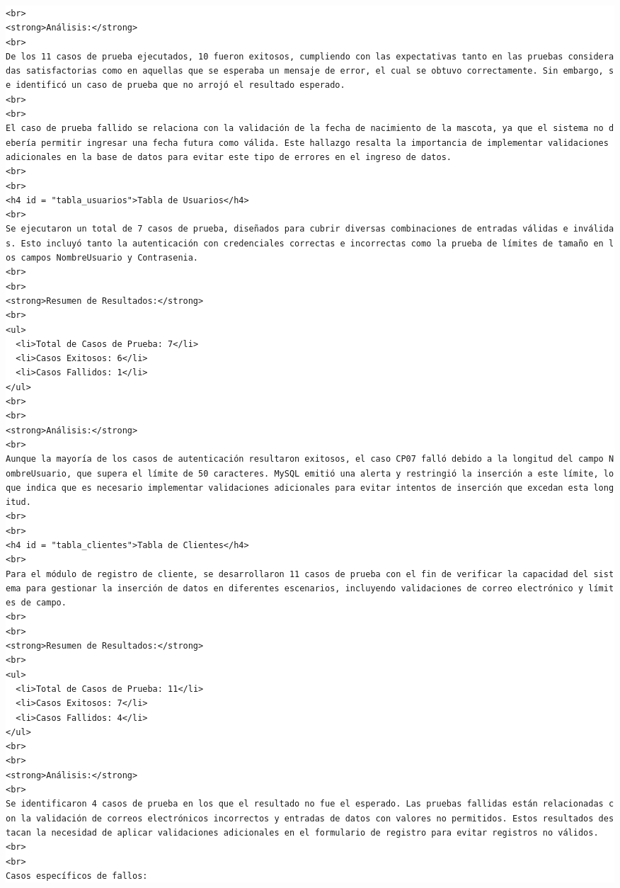     <br>
    <strong>Análisis:</strong>
    <br>
    De los 11 casos de prueba ejecutados, 10 fueron exitosos, cumpliendo con las expectativas tanto en las pruebas consideradas satisfactorias como en aquellas que se esperaba un mensaje de error, el cual se obtuvo correctamente. Sin embargo, se identificó un caso de prueba que no arrojó el resultado esperado.
    <br>
    <br>
    El caso de prueba fallido se relaciona con la validación de la fecha de nacimiento de la mascota, ya que el sistema no debería permitir ingresar una fecha futura como válida. Este hallazgo resalta la importancia de implementar validaciones adicionales en la base de datos para evitar este tipo de errores en el ingreso de datos.
    <br>
    <br>
    <h4 id = "tabla_usuarios">Tabla de Usuarios</h4>
    <br>
    Se ejecutaron un total de 7 casos de prueba, diseñados para cubrir diversas combinaciones de entradas válidas e inválidas. Esto incluyó tanto la autenticación con credenciales correctas e incorrectas como la prueba de límites de tamaño en los campos NombreUsuario y Contrasenia.
    <br>
    <br>
    <strong>Resumen de Resultados:</strong>
    <br>
    <ul>
      <li>Total de Casos de Prueba: 7</li>
      <li>Casos Exitosos: 6</li>
      <li>Casos Fallidos: 1</li>
    </ul>
    <br>
    <br>
    <strong>Análisis:</strong>
    <br>
    Aunque la mayoría de los casos de autenticación resultaron exitosos, el caso CP07 falló debido a la longitud del campo NombreUsuario, que supera el límite de 50 caracteres. MySQL emitió una alerta y restringió la inserción a este límite, lo que indica que es necesario implementar validaciones adicionales para evitar intentos de inserción que excedan esta longitud.
    <br>
    <br>
    <h4 id = "tabla_clientes">Tabla de Clientes</h4>
    <br>
    Para el módulo de registro de cliente, se desarrollaron 11 casos de prueba con el fin de verificar la capacidad del sistema para gestionar la inserción de datos en diferentes escenarios, incluyendo validaciones de correo electrónico y límites de campo.
    <br>
    <br>
    <strong>Resumen de Resultados:</strong>
    <br>
    <ul>
      <li>Total de Casos de Prueba: 11</li>
      <li>Casos Exitosos: 7</li>
      <li>Casos Fallidos: 4</li>
    </ul>
    <br>
    <br>
    <strong>Análisis:</strong>
    <br>
    Se identificaron 4 casos de prueba en los que el resultado no fue el esperado. Las pruebas fallidas están relacionadas con la validación de correos electrónicos incorrectos y entradas de datos con valores no permitidos. Estos resultados destacan la necesidad de aplicar validaciones adicionales en el formulario de registro para evitar registros no válidos.
    <br>
    <br>
    Casos específicos de fallos: